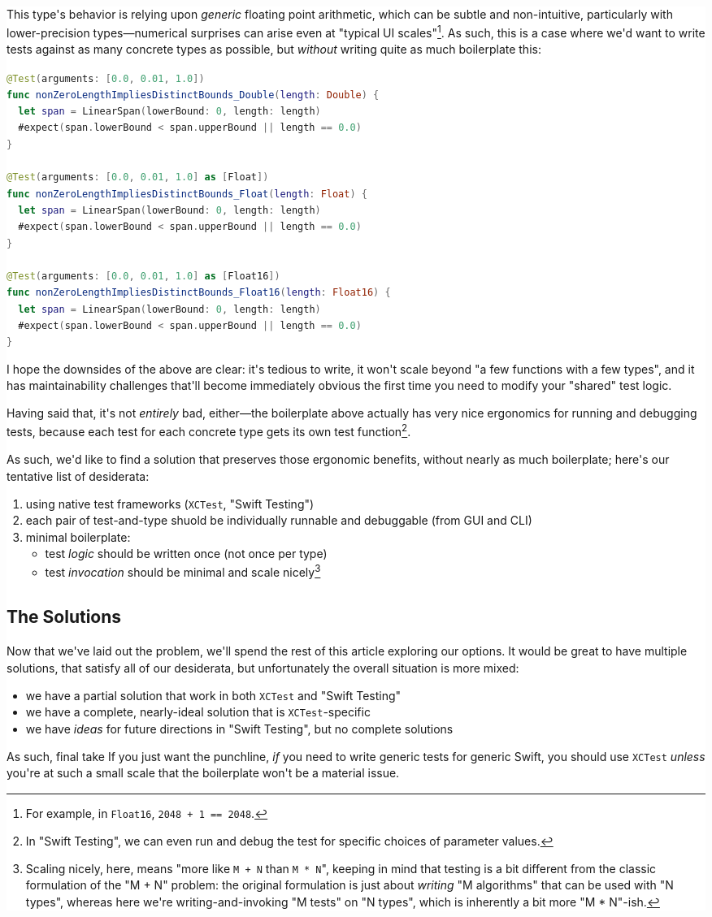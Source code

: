 This type's behavior is relying upon *generic* floating point arithmetic, which can be subtle and non-intuitive, particularly with lower-precision types—numerical surprises can arise even at "typical UI scales"[^2]. As such, this is a case where we'd want to write tests against as many concrete types as possible, but *without* writing quite as much boilerplate this:

[^2]: For example, in `Float16`, `2048 + 1 == 2048`.

```swift
@Test(arguments: [0.0, 0.01, 1.0])
func nonZeroLengthImpliesDistinctBounds_Double(length: Double) {
  let span = LinearSpan(lowerBound: 0, length: length)
  #expect(span.lowerBound < span.upperBound || length == 0.0)
}

@Test(arguments: [0.0, 0.01, 1.0] as [Float])
func nonZeroLengthImpliesDistinctBounds_Float(length: Float) {
  let span = LinearSpan(lowerBound: 0, length: length)
  #expect(span.lowerBound < span.upperBound || length == 0.0)
}

@Test(arguments: [0.0, 0.01, 1.0] as [Float16])
func nonZeroLengthImpliesDistinctBounds_Float16(length: Float16) {
  let span = LinearSpan(lowerBound: 0, length: length)
  #expect(span.lowerBound < span.upperBound || length == 0.0)
}
```

I hope the downsides of the above are clear: it's tedious to write, it won't scale beyond "a few functions with a few types", and it has maintainability challenges that'll become immediately obvious the first time you need to modify your "shared" test logic.

Having said that, it's not *entirely* bad, either—the boilerplate above actually has very nice ergonomics for running and debugging tests, because each test for each concrete type gets its own test function[^3].

[^3]: In "Swift Testing", we can even run and debug the test for specific choices of parameter values.

As such, we'd like to find a solution that preserves those ergonomic benefits, without nearly as much boilerplate; here's our tentative list of desiderata:

1. using native test frameworks (`XCTest`, "Swift Testing")
2. each pair of test-and-type shuold be individually runnable and debuggable (from GUI and CLI)
3. minimal boilerplate:
    - test *logic* should be written once (not once per type)
    - test *invocation* should be minimal and scale nicely[^4]

[^4]: Scaling nicely, here, means "more like `M + N` than `M * N`", keeping in mind that testing is a bit different from the classic formulation of the "M + N" problem: the original formulation is just about *writing* "M algorithms" that can be used with "N types", whereas here we're writing-and-invoking "M tests" on "N types", which is inherently a bit more "M * N"-ish.

## The Solutions

Now that we've laid out the problem, we'll spend the rest of this article exploring our options. 
It would be great to have multiple solutions, that satisfy all of our desiderata, but unfortunately the overall situation is more mixed:

- we have a partial solution that work in both `XCTest` and "Swift Testing"
- we have a complete, nearly-ideal solution that is `XCTest`-specific
- we have *ideas* for future directions in "Swift Testing", but no complete solutions

As such, final take
If you just want the punchline, *if* you need to write generic tests for generic Swift, you should use `XCTest` *unless* you're at such a small scale that the boilerplate won't be a material issue.


[^1]: This perhaps deserves another "Swift Wart": there's currently no way to express "`T` must have value semantics" as a generic type constraint.
[^5]: Conceptually it makes sense that these aren't runnable in generic form; mechanically, they're not runnable because (a) `XCTest` needs to create an instance of the class to run its tests, (b) there's no way to instantiate an instance of a generic class without specifying concrete choices for the type parameters, and (c) there's no direct way to *tell* `XCTest` to instantiate such-and-such generic test-case class with such-and-such concrete type parameters.